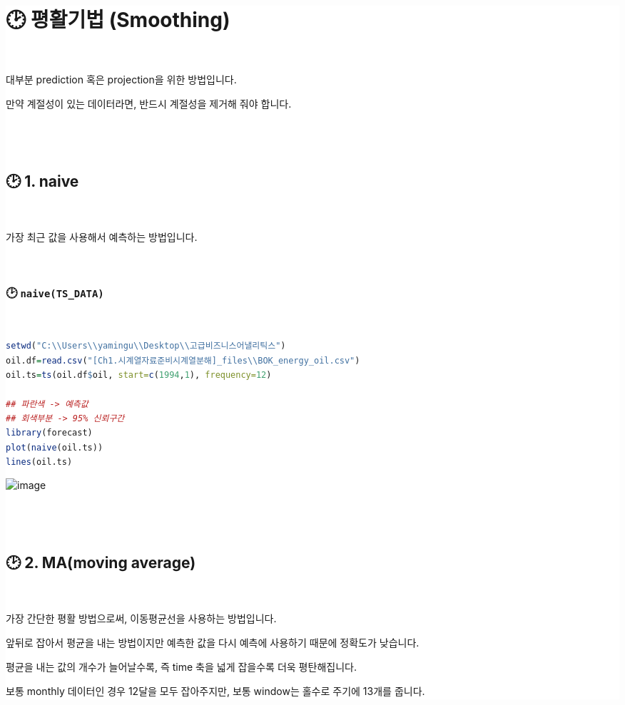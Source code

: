 # 🕑 평활기법 (Smoothing)  

<br>  

대부분 prediction 혹은 projection을 위한 방법입니다.

만약 계절성이 있는 데이터라면, 반드시 계절성을 제거해 줘야 합니다. 

<br>  

<br>  

## 🕑 1. naive  

<br>  

가장 최근 값을 사용해서 예측하는 방법입니다.  

<br>  

### 🕑 `naive(TS_DATA)`  

<br>  

``` r
setwd("C:\\Users\\yamingu\\Desktop\\고급비즈니스어낼리틱스")
oil.df=read.csv("[Ch1.시계열자료준비시계열분해]_files\\BOK_energy_oil.csv")
oil.ts=ts(oil.df$oil, start=c(1994,1), frequency=12)

## 파란색 -> 예측값
## 회색부분 -> 95% 신뢰구간
library(forecast)
plot(naive(oil.ts))
lines(oil.ts)
```  


![image](https://user-images.githubusercontent.com/65170165/227721927-d10d4efe-5193-49ae-8573-61607c1f6579.png)  



<br>  

<br>  

## 🕑 2. MA(moving average)  

<br>  

가장 간단한 평활 방법으로써, 이동평균선을 사용하는 방법입니다.  


앞뒤로 잡아서 평균을 내는 방법이지만 예측한 값을 다시 예측에 사용하기 때문에 정확도가 낮습니다.

평균을 내는 값의 개수가 늘어날수록, 즉 time 축을 넓게 잡을수록 더욱 평탄해집니다.  

보통 monthly 데이터인 경우 12달을 모두 잡아주지만, 보통 window는 홀수로 주기에 13개를 줍니다.
